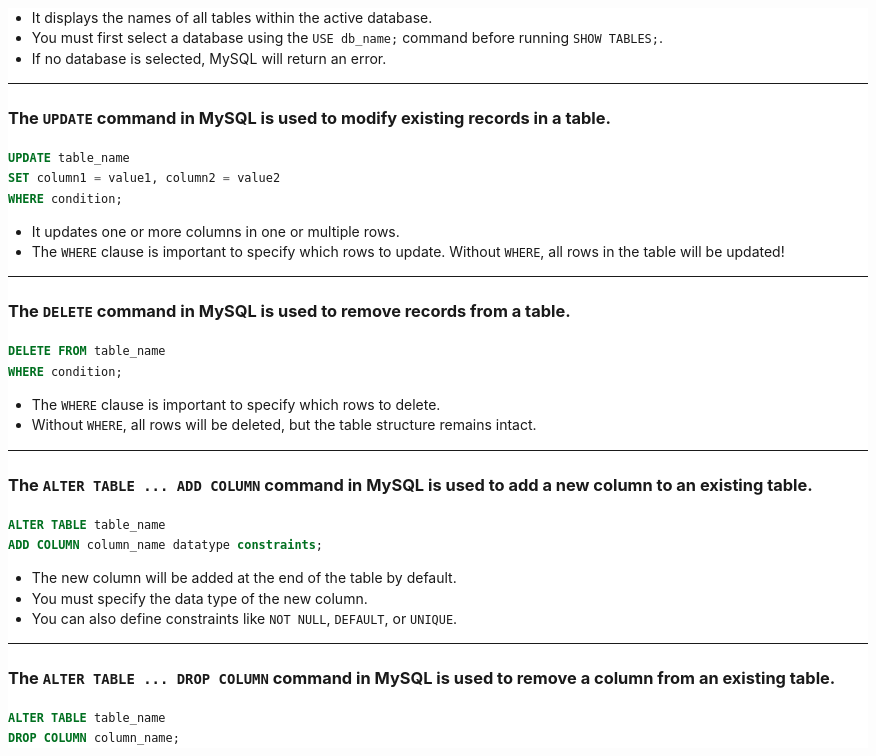- It displays the names of all tables within the active database.
- You must first select a database using the `USE db_name;` command before running `SHOW TABLES;`.
- If no database is selected, MySQL will return an error.

---

### The `UPDATE` command in MySQL is used to modify existing records in a table.

```sql
UPDATE table_name
SET column1 = value1, column2 = value2
WHERE condition;
```

- It updates one or more columns in one or multiple rows.
- The `WHERE` clause is important to specify which rows to update. Without `WHERE`, all rows in the table will be updated!

---

### The `DELETE` command in MySQL is used to remove records from a table.

```sql
DELETE FROM table_name
WHERE condition;
```

- The `WHERE` clause is important to specify which rows to delete.
- Without `WHERE`, all rows will be deleted, but the table structure remains intact.

---

### The `ALTER TABLE ... ADD COLUMN` command in MySQL is used to add a new column to an existing table.

```sql
ALTER TABLE table_name
ADD COLUMN column_name datatype constraints;
```

- The new column will be added at the end of the table by default.
- You must specify the data type of the new column.
- You can also define constraints like `NOT NULL`, `DEFAULT`, or `UNIQUE`.

---

### The `ALTER TABLE ... DROP COLUMN` command in MySQL is used to remove a column from an existing table.

```sql
ALTER TABLE table_name
DROP COLUMN column_name;
```

